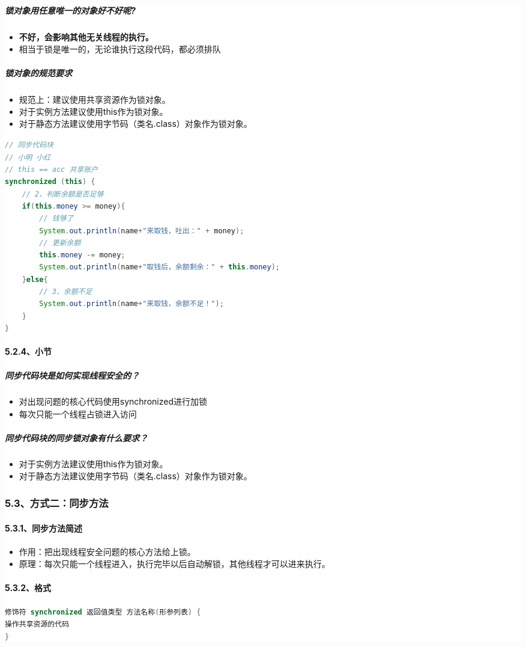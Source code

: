 ##### 锁对象用任意唯一的对象好不好呢? 

- **不好，会影响其他无关线程的执行。**
- 相当于锁是唯一的，无论谁执行这段代码，都必须排队

##### 锁对象的规范要求

- 规范上：建议使用共享资源作为锁对象。
- 对于实例方法建议使用this作为锁对象。
- 对于静态方法建议使用字节码（类名.class）对象作为锁对象。

```java
// 同步代码块
// 小明 小红
// this == acc 共享账户
synchronized (this) {
    // 2、判断余额是否足够
    if(this.money >= money){
        // 钱够了
        System.out.println(name+"来取钱，吐出：" + money);
        // 更新余额
        this.money -= money;
        System.out.println(name+"取钱后，余额剩余：" + this.money);
    }else{
        // 3、余额不足
        System.out.println(name+"来取钱，余额不足！");
    }
}
```

#### 5.2.4、小节

##### 同步代码块是如何实现线程安全的？

- 对出现问题的核心代码使用synchronized进行加锁
- 每次只能一个线程占锁进入访问

##### 同步代码块的同步锁对象有什么要求？	

- 对于实例方法建议使用this作为锁对象。
- 对于静态方法建议使用字节码（类名.class）对象作为锁对象。

### 5.3、方式二：同步方法

#### 5.3.1、同步方法简述

- 作用：把出现线程安全问题的核心方法给上锁。
- 原理：每次只能一个线程进入，执行完毕以后自动解锁，其他线程才可以进来执行。

#### 5.3.2、格式

```java
修饰符 synchronized 返回值类型 方法名称(形参列表) {
操作共享资源的代码
}
```

